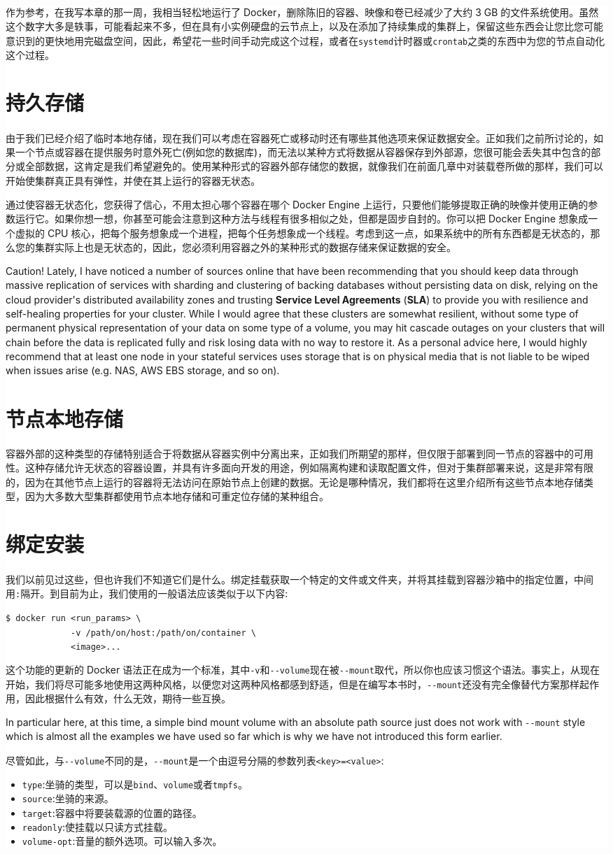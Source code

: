 作为参考，在我写本章的那一周，我相当轻松地运行了 Docker，删除陈旧的容器、映像和卷已经减少了大约 3 GB 的文件系统使用。虽然这个数字大多是轶事，可能看起来不多，但在具有小实例硬盘的云节点上，以及在添加了持续集成的集群上，保留这些东西会让您比您可能意识到的更快地用完磁盘空间，因此，希望花一些时间手动完成这个过程，或者在`systemd`计时器或`crontab`之类的东西中为您的节点自动化这个过程。

# 持久存储

由于我们已经介绍了临时本地存储，现在我们可以考虑在容器死亡或移动时还有哪些其他选项来保证数据安全。正如我们之前所讨论的，如果一个节点或容器在提供服务时意外死亡(例如您的数据库)，而无法以某种方式将数据从容器保存到外部源，您很可能会丢失其中包含的部分或全部数据，这肯定是我们希望避免的。使用某种形式的容器外部存储您的数据，就像我们在前面几章中对装载卷所做的那样，我们可以开始使集群真正具有弹性，并使在其上运行的容器无状态。

通过使容器无状态化，您获得了信心，不用太担心哪个容器在哪个 Docker Engine 上运行，只要他们能够提取正确的映像并使用正确的参数运行它。如果你想一想，你甚至可能会注意到这种方法与线程有很多相似之处，但都是固步自封的。你可以把 Docker Engine 想象成一个虚拟的 CPU 核心，把每个服务想象成一个进程，把每个任务想象成一个线程。考虑到这一点，如果系统中的所有东西都是无状态的，那么您的集群实际上也是无状态的，因此，您必须利用容器之外的某种形式的数据存储来保证数据的安全。

Caution! Lately, I have noticed a number of sources online that have been recommending that you should keep data through massive replication of services with sharding and clustering of backing databases without persisting data on disk, relying on the cloud provider's distributed availability zones and trusting **Service Level Agreements** (**SLA**) to provide you with resilience and self-healing properties for your cluster. While I would agree that these clusters are somewhat resilient, without some type of permanent physical representation of your data on some type of a volume, you may hit cascade outages on your clusters that will chain before the data is replicated fully and risk losing data with no way to restore it. As a personal advice here, I would highly recommend that at least one node in your stateful services uses storage that is on physical media that is not liable to be wiped when issues arise (e.g. NAS, AWS EBS storage, and so on).

# 节点本地存储

容器外部的这种类型的存储特别适合于将数据从容器实例中分离出来，正如我们所期望的那样，但仅限于部署到同一节点的容器中的可用性。这种存储允许无状态的容器设置，并具有许多面向开发的用途，例如隔离构建和读取配置文件，但对于集群部署来说，这是非常有限的，因为在其他节点上运行的容器将无法访问在原始节点上创建的数据。无论是哪种情况，我们都将在这里介绍所有这些节点本地存储类型，因为大多数大型集群都使用节点本地存储和可重定位存储的某种组合。

# 绑定安装

我们以前见过这些，但也许我们不知道它们是什么。绑定挂载获取一个特定的文件或文件夹，并将其挂载到容器沙箱中的指定位置，中间用`:`隔开。到目前为止，我们使用的一般语法应该类似于以下内容:

```
$ docker run <run_params> \
             -v /path/on/host:/path/on/container \
             <image>...
```

这个功能的更新的 Docker 语法正在成为一个标准，其中`-v`和`--volume`现在被`--mount`取代，所以你也应该习惯这个语法。事实上，从现在开始，我们将尽可能多地使用这两种风格，以便您对这两种风格都感到舒适，但是在编写本书时，`--mount`还没有完全像替代方案那样起作用，因此根据什么有效，什么无效，期待一些互换。

In particular here, at this time, a simple bind mount volume with an absolute path source just does not work with `--mount` style which is almost all the examples we have used so far which is why we have not introduced this form earlier.

尽管如此，与`--volume`不同的是，`--mount`是一个由逗号分隔的参数列表`<key>=<value>`:

*   `type`:坐骑的类型，可以是`bind`、`volume`或者`tmpfs`。
*   `source`:坐骑的来源。
*   `target`:容器中将要装载源的位置的路径。
*   `readonly`:使挂载以只读方式挂载。
*   `volume-opt`:音量的额外选项。可以输入多次。
